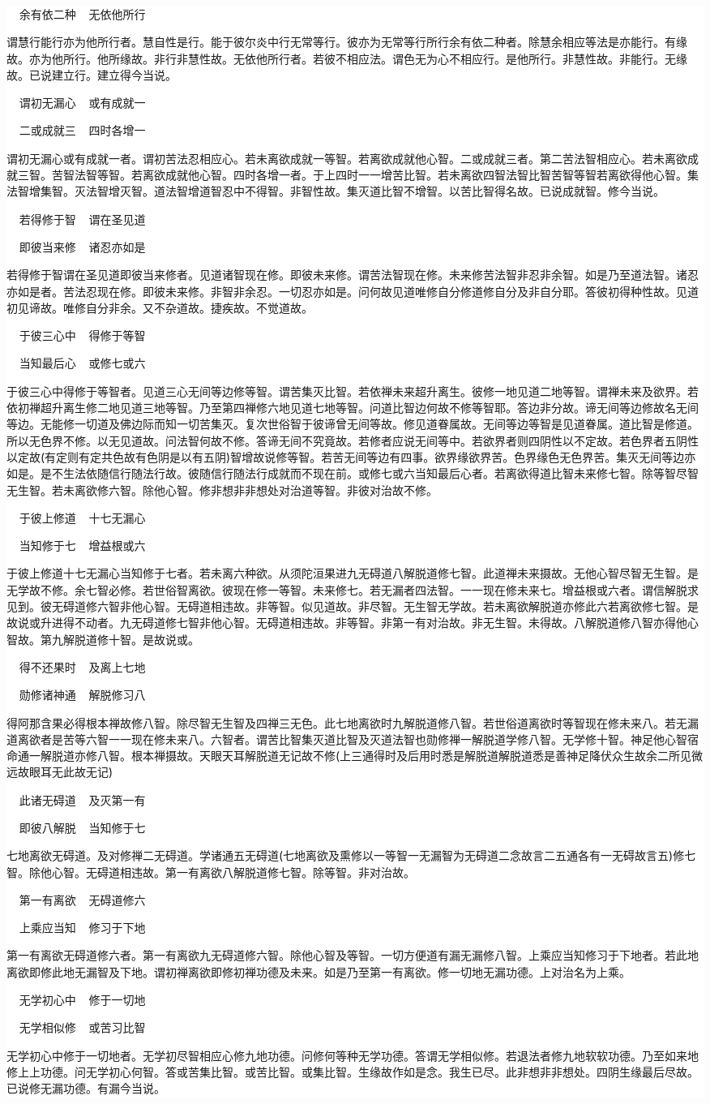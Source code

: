 &nbsp;&nbsp;&nbsp;&nbsp;余有依二种&nbsp;&nbsp;&nbsp;&nbsp;无依他所行

谓慧行能行亦为他所行者。慧自性是行。能于彼尔炎中行无常等行。彼亦为无常等行所行余有依二种者。除慧余相应等法是亦能行。有缘故。亦为他所行。他所缘故。非行非慧性故。无依他所行者。若彼不相应法。谓色无为心不相应行。是他所行。非慧性故。非能行。无缘故。已说建立行。建立得今当说。

&nbsp;&nbsp;&nbsp;&nbsp;谓初无漏心&nbsp;&nbsp;&nbsp;&nbsp;或有成就一

&nbsp;&nbsp;&nbsp;&nbsp;二或成就三&nbsp;&nbsp;&nbsp;&nbsp;四时各增一

谓初无漏心或有成就一者。谓初苦法忍相应心。若未离欲成就一等智。若离欲成就他心智。二或成就三者。第二苦法智相应心。若未离欲成就三智。苦智法智等智。若离欲成就他心智。四时各增一者。于上四时一一增苦比智。若未离欲四智法智比智苦智等智若离欲得他心智。集法智增集智。灭法智增灭智。道法智增道智忍中不得智。非智性故。集灭道比智不增智。以苦比智得名故。已说成就智。修今当说。

&nbsp;&nbsp;&nbsp;&nbsp;若得修于智&nbsp;&nbsp;&nbsp;&nbsp;谓在圣见道

&nbsp;&nbsp;&nbsp;&nbsp;即彼当来修&nbsp;&nbsp;&nbsp;&nbsp;诸忍亦如是

若得修于智谓在圣见道即彼当来修者。见道诸智现在修。即彼未来修。谓苦法智现在修。未来修苦法智非忍非余智。如是乃至道法智。诸忍亦如是者。苦法忍现在修。即彼未来修。非智非余忍。一切忍亦如是。问何故见道唯修自分修道修自分及非自分耶。答彼初得种性故。见道初见谛故。唯修自分非余。又不杂道故。捷疾故。不觉道故。

&nbsp;&nbsp;&nbsp;&nbsp;于彼三心中&nbsp;&nbsp;&nbsp;&nbsp;得修于等智

&nbsp;&nbsp;&nbsp;&nbsp;当知最后心&nbsp;&nbsp;&nbsp;&nbsp;或修七或六

于彼三心中得修于等智者。见道三心无间等边修等智。谓苦集灭比智。若依禅未来超升离生。彼修一地见道二地等智。谓禅未来及欲界。若依初禅超升离生修二地见道三地等智。乃至第四禅修六地见道七地等智。问道比智边何故不修等智耶。答边非分故。谛无间等边修故名无间等边。无能修一切道及佛边际而知一切苦集灭。复次世俗智于彼谛曾无间等故。修见道眷属故。无间等边等智是见道眷属。道比智是修道。所以无色界不修。以无见道故。问法智何故不修。答谛无间不究竟故。若修者应说无间等中。若欲界者则四阴性以不定故。若色界者五阴性以定故(有定则有定共色故有色阴是以有五阴)智增故说修等智。若苦无间等边有四事。欲界缘欲界苦。色界缘色无色界苦。集灭无间等边亦如是。是不生法依随信行随法行故。彼随信行随法行成就而不现在前。或修七或六当知最后心者。若离欲得道比智未来修七智。除等智尽智无生智。若未离欲修六智。除他心智。修非想非非想处对治道等智。非彼对治故不修。

&nbsp;&nbsp;&nbsp;&nbsp;于彼上修道&nbsp;&nbsp;&nbsp;&nbsp;十七无漏心

&nbsp;&nbsp;&nbsp;&nbsp;当知修于七&nbsp;&nbsp;&nbsp;&nbsp;增益根或六

于彼上修道十七无漏心当知修于七者。若未离六种欲。从须陀洹果进九无碍道八解脱道修七智。此道禅未来摄故。无他心智尽智无生智。是无学故不修。余七智必修。若世俗智离欲。彼现在修一等智。未来修七。若无漏者四法智。一一现在修未来七。增益根或六者。谓信解脱求见到。彼无碍道修六智非他心智。无碍道相违故。非等智。似见道故。非尽智。无生智无学故。若未离欲解脱道亦修此六若离欲修七智。是故说或升进得不动者。九无碍道修七智非他心智。无碍道相违故。非等智。非第一有对治故。非无生智。未得故。八解脱道修八智亦得他心智故。第九解脱道修十智。是故说或。

&nbsp;&nbsp;&nbsp;&nbsp;得不还果时&nbsp;&nbsp;&nbsp;&nbsp;及离上七地

&nbsp;&nbsp;&nbsp;&nbsp;勋修诸神通&nbsp;&nbsp;&nbsp;&nbsp;解脱修习八

得阿那含果必得根本禅故修八智。除尽智无生智及四禅三无色。此七地离欲时九解脱道修八智。若世俗道离欲时等智现在修未来八。若无漏道离欲者是苦等六智一一现在修未来八。六智者。谓苦比智集灭道比智及灭道法智也勋修禅一解脱道学修八智。无学修十智。神足他心智宿命通一解脱道亦修八智。根本禅摄故。天眼天耳解脱道无记故不修(上三通得时及后用时悉是解脱道解脱道悉是善神足降伏众生故余二所见微远故眼耳无此故无记)

&nbsp;&nbsp;&nbsp;&nbsp;此诸无碍道&nbsp;&nbsp;&nbsp;&nbsp;及灭第一有

&nbsp;&nbsp;&nbsp;&nbsp;即彼八解脱&nbsp;&nbsp;&nbsp;&nbsp;当知修于七

七地离欲无碍道。及对修禅二无碍道。学诸通五无碍道(七地离欲及熏修以一等智一无漏智为无碍道二念故言二五通各有一无碍故言五)修七智。除他心智。无碍道相违故。第一有离欲八解脱道修七智。除等智。非对治故。

&nbsp;&nbsp;&nbsp;&nbsp;第一有离欲&nbsp;&nbsp;&nbsp;&nbsp;无碍道修六

&nbsp;&nbsp;&nbsp;&nbsp;上乘应当知&nbsp;&nbsp;&nbsp;&nbsp;修习于下地

第一有离欲无碍道修六者。第一有离欲九无碍道修六智。除他心智及等智。一切方便道有漏无漏修八智。上乘应当知修习于下地者。若此地离欲即修此地无漏智及下地。谓初禅离欲即修初禅功德及未来。如是乃至第一有离欲。修一切地无漏功德。上对治名为上乘。

&nbsp;&nbsp;&nbsp;&nbsp;无学初心中&nbsp;&nbsp;&nbsp;&nbsp;修于一切地

&nbsp;&nbsp;&nbsp;&nbsp;无学相似修&nbsp;&nbsp;&nbsp;&nbsp;或苦习比智

无学初心中修于一切地者。无学初尽智相应心修九地功德。问修何等种无学功德。答谓无学相似修。若退法者修九地软软功德。乃至如来地修上上功德。问无学初心何智。答或苦集比智。或苦比智。或集比智。生缘故作如是念。我生已尽。此非想非非想处。四阴生缘最后尽故。已说修无漏功德。有漏今当说。
